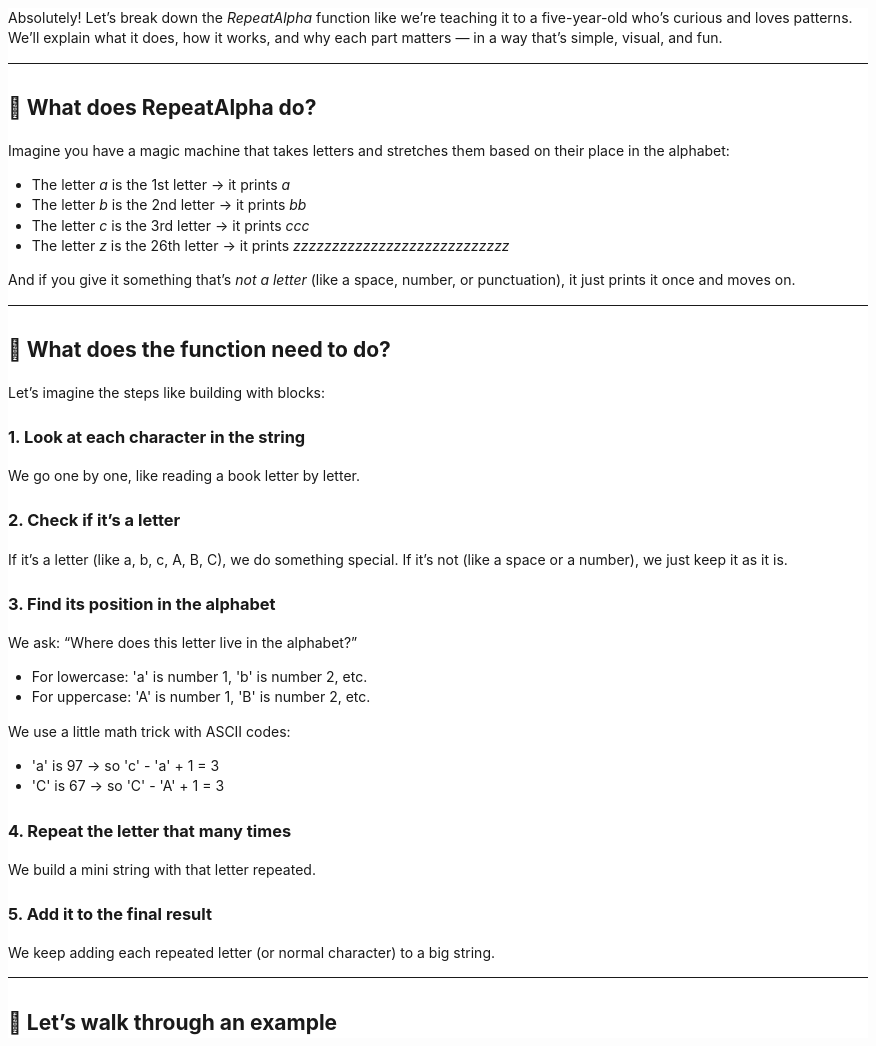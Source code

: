 Absolutely! Let’s break down the *RepeatAlpha* function like we’re teaching it to a five-year-old who’s curious and loves patterns. We’ll explain what it does, how it works, and why each part matters — in a way that’s simple, visual, and fun.

---

## 🧠 What does RepeatAlpha do?

Imagine you have a magic machine that takes letters and stretches them based on their place in the alphabet:

- The letter *a* is the 1st letter → it prints *a*
- The letter *b* is the 2nd letter → it prints *bb*
- The letter *c* is the 3rd letter → it prints *ccc*
- The letter *z* is the 26th letter → it prints *zzzzzzzzzzzzzzzzzzzzzzzzzzzz*

And if you give it something that’s *not a letter* (like a space, number, or punctuation), it just prints it once and moves on.

---

## 🧩 What does the function need to do?

Let’s imagine the steps like building with blocks:

### 1. Look at each character in the string
We go one by one, like reading a book letter by letter.

### 2. Check if it’s a letter
If it’s a letter (like a, b, c, A, B, C), we do something special.
If it’s not (like a space or a number), we just keep it as it is.

### 3. Find its position in the alphabet
We ask: “Where does this letter live in the alphabet?”
- For lowercase: 'a' is number 1, 'b' is number 2, etc.
- For uppercase: 'A' is number 1, 'B' is number 2, etc.

We use a little math trick with ASCII codes:
- 'a' is 97 → so 'c' - 'a' + 1 = 3
- 'C' is 67 → so 'C' - 'A' + 1 = 3

### 4. Repeat the letter that many times
We build a mini string with that letter repeated.

### 5. Add it to the final result
We keep adding each repeated letter (or normal character) to a big string.

---

## 🧪 Let’s walk through an example
